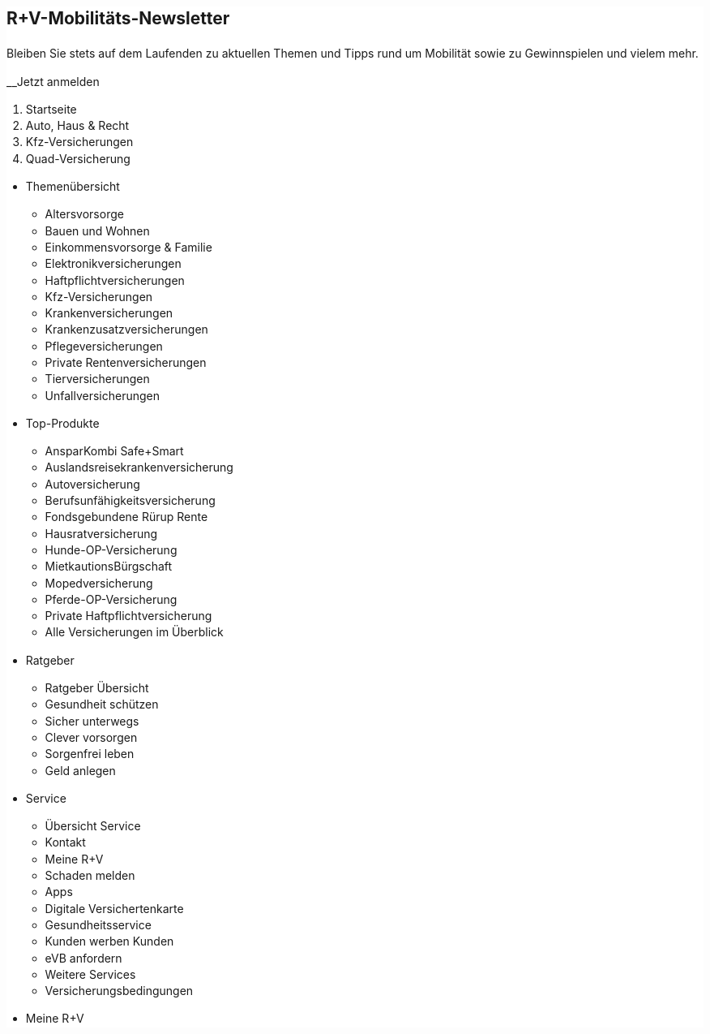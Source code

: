 ##  R+V-Mobilitäts-Newsletter

Bleiben Sie stets auf dem Laufenden zu aktuellen Themen und Tipps rund um
Mobilität sowie zu Gewinnspielen und vielem mehr.

__Jetzt anmelden

  1. Startseite
  2. Auto, Haus & Recht
  3. Kfz-Versicherungen
  4. Quad-Versicherung 

  * Themenübersicht 

    * Altersvorsorge 
    * Bauen und Wohnen 
    * Einkommensvorsorge & Familie 
    * Elektronikversicherungen 
    * Haftpflichtversicherungen 
    * Kfz-Versicherungen 
    * Krankenversicherungen 
    * Krankenzusatzversicherungen 
    * Pflegeversicherungen 
    * Private Rentenversicherungen 
    * Tierversicherungen 
    * Unfallversicherungen 
  * Top-Produkte 

    * AnsparKombi Safe+Smart 
    * Auslandsreisekrankenversicherung 
    * Autoversicherung 
    * Berufsunfähigkeitsversicherung 
    * Fondsgebundene Rürup Rente 
    * Hausratversicherung 
    * Hunde-OP-Versicherung 
    * MietkautionsBürgschaft 
    * Mopedversicherung 
    * Pferde-OP-Versicherung 
    * Private Haftpflichtversicherung 
    * Alle Versicherungen im Überblick 
  * Ratgeber 

    * Ratgeber Übersicht 
    * Gesundheit schützen 
    * Sicher unterwegs 
    * Clever vorsorgen 
    * Sorgenfrei leben 
    * Geld anlegen 
  * Service 

    * Übersicht Service 
    * Kontakt 
    * Meine R+V 
    * Schaden melden 
    * Apps 
    * Digitale Versichertenkarte 
    * Gesundheitsservice 
    * Kunden werben Kunden 
    * eVB anfordern 
    * Weitere Services 
    * Versicherungs­bedingungen 
  * Meine R+V 

